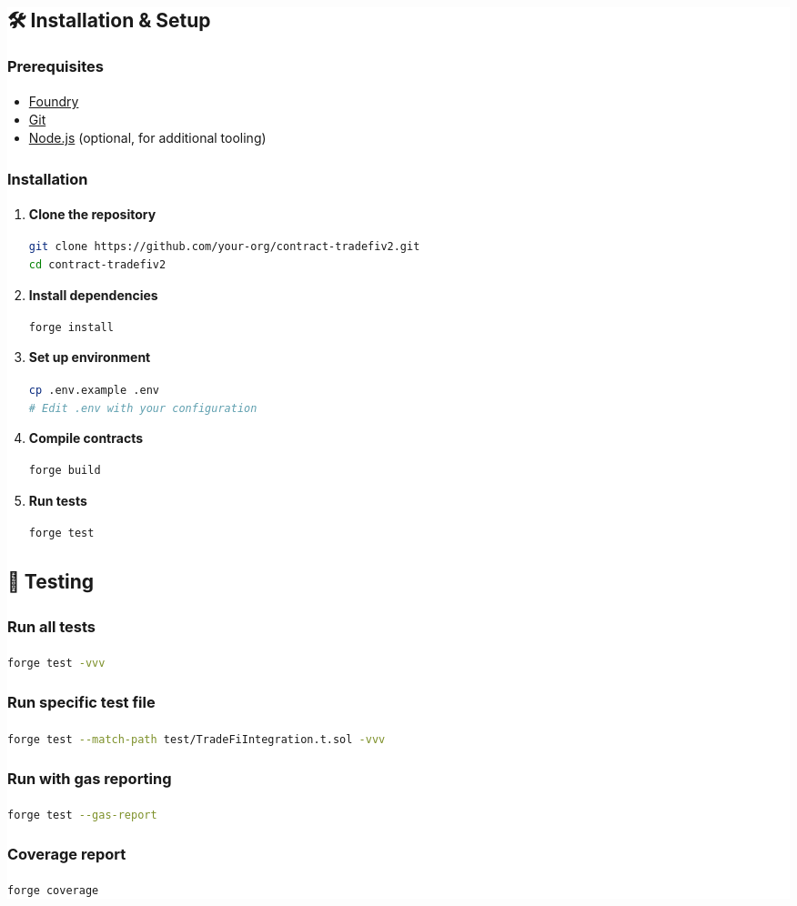 ## 🛠️ Installation & Setup

### Prerequisites
- [Foundry](https://book.getfoundry.sh/getting-started/installation)
- [Git](https://git-scm.com/)
- [Node.js](https://nodejs.org/) (optional, for additional tooling)

### Installation

1. **Clone the repository**
   ```bash
   git clone https://github.com/your-org/contract-tradefiv2.git
   cd contract-tradefiv2
   ```

2. **Install dependencies**
   ```bash
   forge install
   ```

3. **Set up environment**
   ```bash
   cp .env.example .env
   # Edit .env with your configuration
   ```

4. **Compile contracts**
   ```bash
   forge build
   ```

5. **Run tests**
   ```bash
   forge test
   ```

## 🧪 Testing

### Run all tests
```bash
forge test -vvv
```

### Run specific test file
```bash
forge test --match-path test/TradeFiIntegration.t.sol -vvv
```

### Run with gas reporting
```bash
forge test --gas-report
```

### Coverage report
```bash
forge coverage
```
